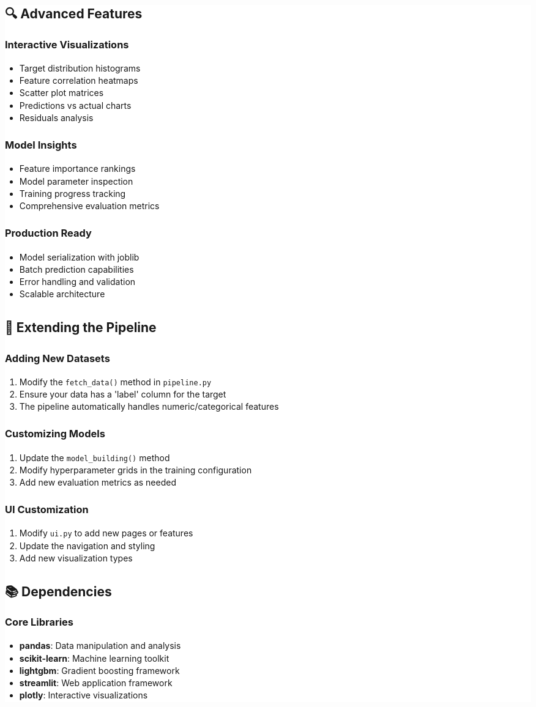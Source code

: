 ## 🔍 Advanced Features

### Interactive Visualizations
- Target distribution histograms
- Feature correlation heatmaps
- Scatter plot matrices
- Predictions vs actual charts
- Residuals analysis

### Model Insights
- Feature importance rankings
- Model parameter inspection
- Training progress tracking
- Comprehensive evaluation metrics

### Production Ready
- Model serialization with joblib
- Batch prediction capabilities
- Error handling and validation
- Scalable architecture

## 🚀 Extending the Pipeline

### Adding New Datasets
1. Modify the `fetch_data()` method in `pipeline.py`
2. Ensure your data has a 'label' column for the target
3. The pipeline automatically handles numeric/categorical features

### Customizing Models
1. Update the `model_building()` method
2. Modify hyperparameter grids in the training configuration
3. Add new evaluation metrics as needed

### UI Customization
1. Modify `ui.py` to add new pages or features
2. Update the navigation and styling
3. Add new visualization types

## 📚 Dependencies

### Core Libraries
- **pandas**: Data manipulation and analysis
- **scikit-learn**: Machine learning toolkit
- **lightgbm**: Gradient boosting framework
- **streamlit**: Web application framework
- **plotly**: Interactive visualizations
